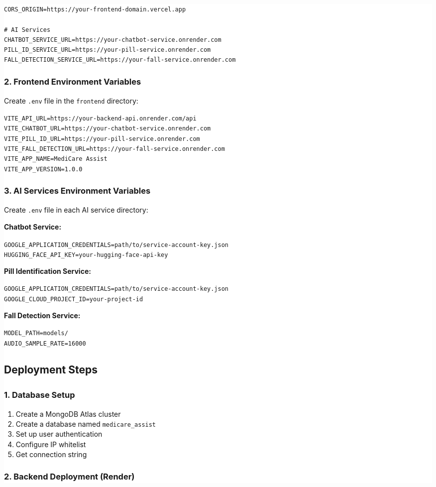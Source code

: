 ```env
CORS_ORIGIN=https://your-frontend-domain.vercel.app

# AI Services
CHATBOT_SERVICE_URL=https://your-chatbot-service.onrender.com
PILL_ID_SERVICE_URL=https://your-pill-service.onrender.com
FALL_DETECTION_SERVICE_URL=https://your-fall-service.onrender.com
```

### 2. Frontend Environment Variables

Create `.env` file in the `frontend` directory:

```env
VITE_API_URL=https://your-backend-api.onrender.com/api
VITE_CHATBOT_URL=https://your-chatbot-service.onrender.com
VITE_PILL_ID_URL=https://your-pill-service.onrender.com
VITE_FALL_DETECTION_URL=https://your-fall-service.onrender.com
VITE_APP_NAME=MediCare Assist
VITE_APP_VERSION=1.0.0
```

### 3. AI Services Environment Variables

Create `.env` file in each AI service directory:

**Chatbot Service:**
```env
GOOGLE_APPLICATION_CREDENTIALS=path/to/service-account-key.json
HUGGING_FACE_API_KEY=your-hugging-face-api-key
```

**Pill Identification Service:**
```env
GOOGLE_APPLICATION_CREDENTIALS=path/to/service-account-key.json
GOOGLE_CLOUD_PROJECT_ID=your-project-id
```

**Fall Detection Service:**
```env
MODEL_PATH=models/
AUDIO_SAMPLE_RATE=16000
```

## Deployment Steps

### 1. Database Setup

1. Create a MongoDB Atlas cluster
2. Create a database named `medicare_assist`
3. Set up user authentication
4. Configure IP whitelist
5. Get connection string

### 2. Backend Deployment (Render)
